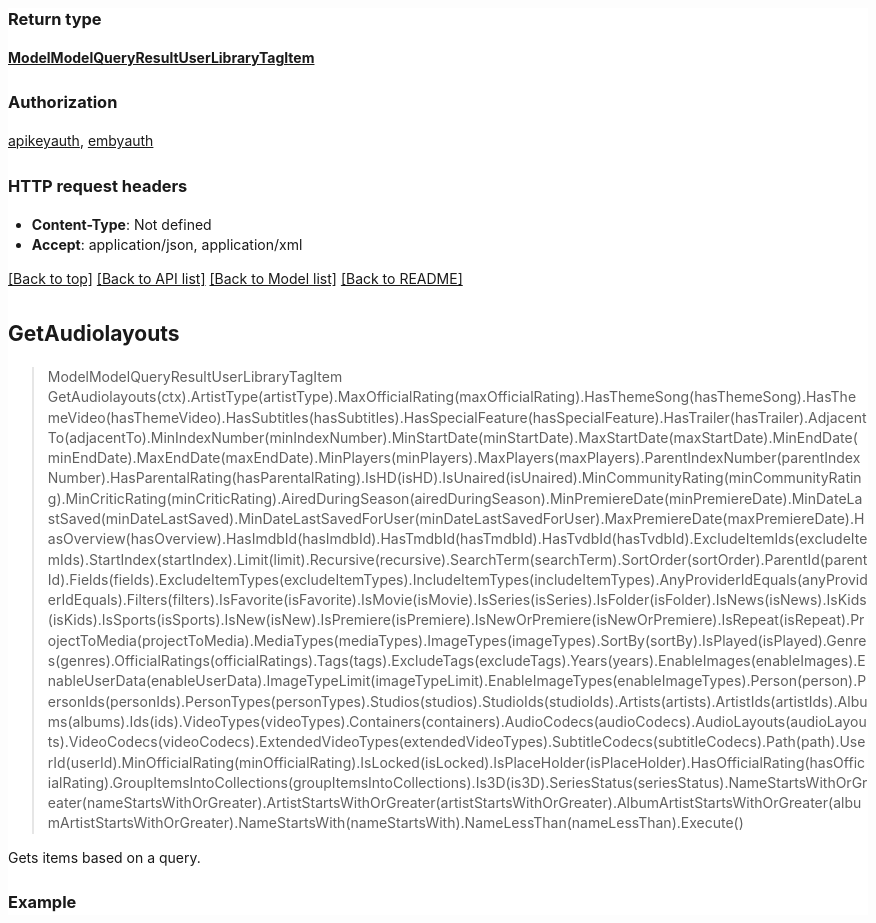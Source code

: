 ### Return type

[**ModelModelQueryResultUserLibraryTagItem**](ModelQueryResultUserLibraryTagItem.md)

### Authorization

[apikeyauth](../README.md#apikeyauth), [embyauth](../README.md#embyauth)

### HTTP request headers

- **Content-Type**: Not defined
- **Accept**: application/json, application/xml

[[Back to top]](#) [[Back to API list]](../README.md#documentation-for-api-endpoints)
[[Back to Model list]](../README.md#documentation-for-models)
[[Back to README]](../README.md)


## GetAudiolayouts

> ModelModelQueryResultUserLibraryTagItem GetAudiolayouts(ctx).ArtistType(artistType).MaxOfficialRating(maxOfficialRating).HasThemeSong(hasThemeSong).HasThemeVideo(hasThemeVideo).HasSubtitles(hasSubtitles).HasSpecialFeature(hasSpecialFeature).HasTrailer(hasTrailer).AdjacentTo(adjacentTo).MinIndexNumber(minIndexNumber).MinStartDate(minStartDate).MaxStartDate(maxStartDate).MinEndDate(minEndDate).MaxEndDate(maxEndDate).MinPlayers(minPlayers).MaxPlayers(maxPlayers).ParentIndexNumber(parentIndexNumber).HasParentalRating(hasParentalRating).IsHD(isHD).IsUnaired(isUnaired).MinCommunityRating(minCommunityRating).MinCriticRating(minCriticRating).AiredDuringSeason(airedDuringSeason).MinPremiereDate(minPremiereDate).MinDateLastSaved(minDateLastSaved).MinDateLastSavedForUser(minDateLastSavedForUser).MaxPremiereDate(maxPremiereDate).HasOverview(hasOverview).HasImdbId(hasImdbId).HasTmdbId(hasTmdbId).HasTvdbId(hasTvdbId).ExcludeItemIds(excludeItemIds).StartIndex(startIndex).Limit(limit).Recursive(recursive).SearchTerm(searchTerm).SortOrder(sortOrder).ParentId(parentId).Fields(fields).ExcludeItemTypes(excludeItemTypes).IncludeItemTypes(includeItemTypes).AnyProviderIdEquals(anyProviderIdEquals).Filters(filters).IsFavorite(isFavorite).IsMovie(isMovie).IsSeries(isSeries).IsFolder(isFolder).IsNews(isNews).IsKids(isKids).IsSports(isSports).IsNew(isNew).IsPremiere(isPremiere).IsNewOrPremiere(isNewOrPremiere).IsRepeat(isRepeat).ProjectToMedia(projectToMedia).MediaTypes(mediaTypes).ImageTypes(imageTypes).SortBy(sortBy).IsPlayed(isPlayed).Genres(genres).OfficialRatings(officialRatings).Tags(tags).ExcludeTags(excludeTags).Years(years).EnableImages(enableImages).EnableUserData(enableUserData).ImageTypeLimit(imageTypeLimit).EnableImageTypes(enableImageTypes).Person(person).PersonIds(personIds).PersonTypes(personTypes).Studios(studios).StudioIds(studioIds).Artists(artists).ArtistIds(artistIds).Albums(albums).Ids(ids).VideoTypes(videoTypes).Containers(containers).AudioCodecs(audioCodecs).AudioLayouts(audioLayouts).VideoCodecs(videoCodecs).ExtendedVideoTypes(extendedVideoTypes).SubtitleCodecs(subtitleCodecs).Path(path).UserId(userId).MinOfficialRating(minOfficialRating).IsLocked(isLocked).IsPlaceHolder(isPlaceHolder).HasOfficialRating(hasOfficialRating).GroupItemsIntoCollections(groupItemsIntoCollections).Is3D(is3D).SeriesStatus(seriesStatus).NameStartsWithOrGreater(nameStartsWithOrGreater).ArtistStartsWithOrGreater(artistStartsWithOrGreater).AlbumArtistStartsWithOrGreater(albumArtistStartsWithOrGreater).NameStartsWith(nameStartsWith).NameLessThan(nameLessThan).Execute()

Gets items based on a query.



### Example
